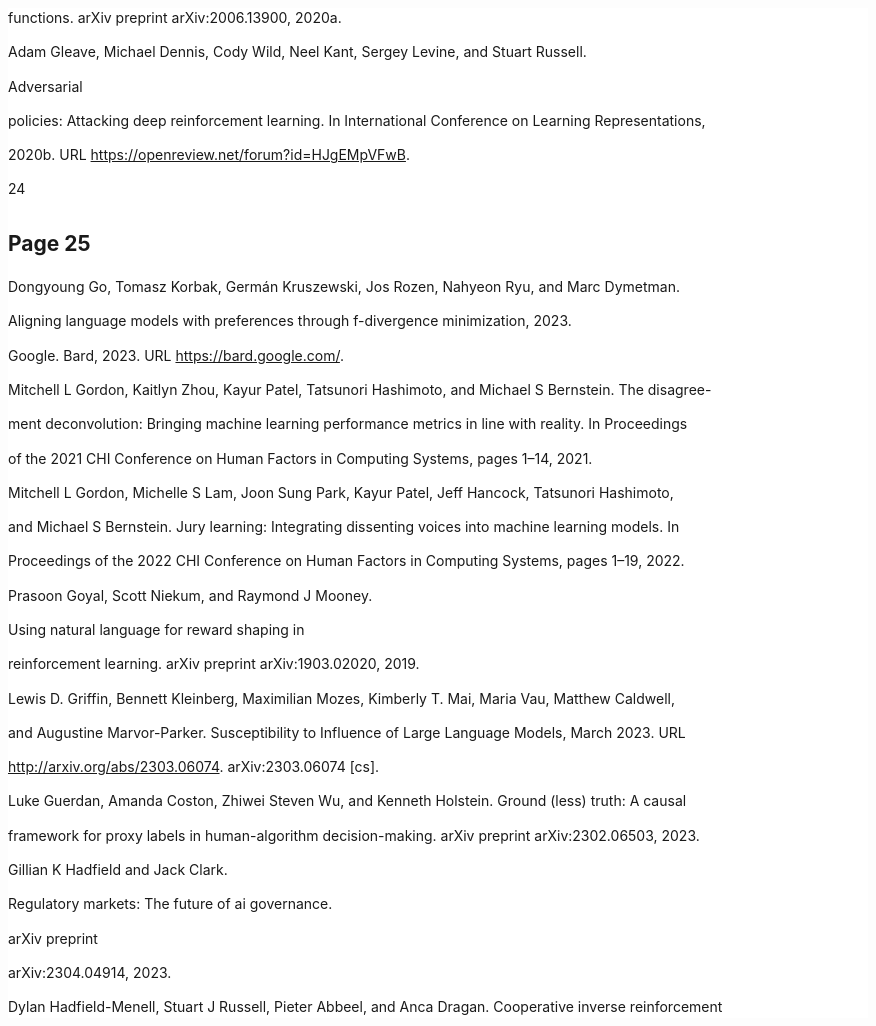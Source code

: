 functions. arXiv preprint arXiv:2006.13900, 2020a.

Adam Gleave, Michael Dennis, Cody Wild, Neel Kant, Sergey Levine, and Stuart Russell.

Adversarial

policies: Attacking deep reinforcement learning. In International Conference on Learning Representations,

2020b. URL https://openreview.net/forum?id=HJgEMpVFwB.

24

## Page 25

Dongyoung Go, Tomasz Korbak, Germán Kruszewski, Jos Rozen, Nahyeon Ryu, and Marc Dymetman.

Aligning language models with preferences through f-divergence minimization, 2023.

Google. Bard, 2023. URL https://bard.google.com/.

Mitchell L Gordon, Kaitlyn Zhou, Kayur Patel, Tatsunori Hashimoto, and Michael S Bernstein. The disagree-

ment deconvolution: Bringing machine learning performance metrics in line with reality. In Proceedings

of the 2021 CHI Conference on Human Factors in Computing Systems, pages 1–14, 2021.

Mitchell L Gordon, Michelle S Lam, Joon Sung Park, Kayur Patel, Jeff Hancock, Tatsunori Hashimoto,

and Michael S Bernstein. Jury learning: Integrating dissenting voices into machine learning models. In

Proceedings of the 2022 CHI Conference on Human Factors in Computing Systems, pages 1–19, 2022.

Prasoon Goyal, Scott Niekum, and Raymond J Mooney.

Using natural language for reward shaping in

reinforcement learning. arXiv preprint arXiv:1903.02020, 2019.

Lewis D. Griffin, Bennett Kleinberg, Maximilian Mozes, Kimberly T. Mai, Maria Vau, Matthew Caldwell,

and Augustine Marvor-Parker. Susceptibility to Influence of Large Language Models, March 2023. URL

http://arxiv.org/abs/2303.06074. arXiv:2303.06074 [cs].

Luke Guerdan, Amanda Coston, Zhiwei Steven Wu, and Kenneth Holstein. Ground (less) truth: A causal

framework for proxy labels in human-algorithm decision-making. arXiv preprint arXiv:2302.06503, 2023.

Gillian K Hadfield and Jack Clark.

Regulatory markets: The future of ai governance.

arXiv preprint

arXiv:2304.04914, 2023.

Dylan Hadfield-Menell, Stuart J Russell, Pieter Abbeel, and Anca Dragan. Cooperative inverse reinforcement
